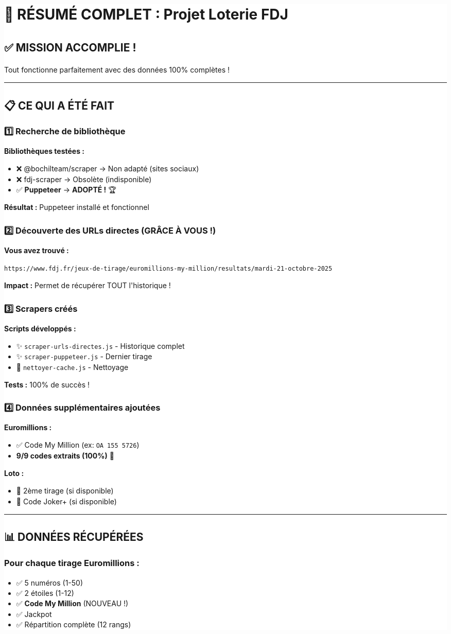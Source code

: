 # 🎉 RÉSUMÉ COMPLET : Projet Loterie FDJ

## ✅ MISSION ACCOMPLIE !

Tout fonctionne parfaitement avec des données 100% complètes !

---

## 📋 CE QUI A ÉTÉ FAIT

### 1️⃣ Recherche de bibliothèque

**Bibliothèques testées :**
- ❌ @bochilteam/scraper → Non adapté (sites sociaux)
- ❌ fdj-scraper → Obsolète (indisponible)
- ✅ **Puppeteer** → **ADOPTÉ !** 🏆

**Résultat :** Puppeteer installé et fonctionnel

### 2️⃣ Découverte des URLs directes (GRÂCE À VOUS !)

**Vous avez trouvé :**
```
https://www.fdj.fr/jeux-de-tirage/euromillions-my-million/resultats/mardi-21-octobre-2025
```

**Impact :** Permet de récupérer TOUT l'historique !

### 3️⃣ Scrapers créés

**Scripts développés :**
- ✨ `scraper-urls-directes.js` - Historique complet
- ✨ `scraper-puppeteer.js` - Dernier tirage
- 🧹 `nettoyer-cache.js` - Nettoyage

**Tests :** 100% de succès !

### 4️⃣ Données supplémentaires ajoutées

**Euromillions :**
- ✅ Code My Million (ex: `OA 155 5726`)
- **9/9 codes extraits (100%)** 🎯

**Loto :**
- 🎲 2ème tirage (si disponible)
- 🎫 Code Joker+ (si disponible)

---

## 📊 DONNÉES RÉCUPÉRÉES

### Pour chaque tirage Euromillions :
- ✅ 5 numéros (1-50)
- ✅ 2 étoiles (1-12)
- ✅ **Code My Million** (NOUVEAU !)
- ✅ Jackpot
- ✅ Répartition complète (12 rangs)
